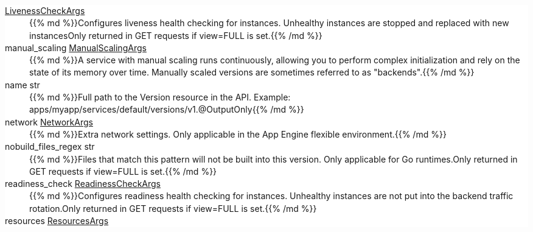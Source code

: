 </span>
        <span class="property-indicator"></span>
        <span class="property-type"><a href="#livenesscheck">Liveness<wbr>Check<wbr>Args</a></span>
    </dt>
    <dd>{{% md %}}Configures liveness health checking for instances. Unhealthy instances are stopped and replaced with new instancesOnly returned in GET requests if view=FULL is set.{{% /md %}}</dd><dt class="property-optional"
            title="Optional">
        <span id="manual_scaling_python">
<a href="#manual_scaling_python" style="color: inherit; text-decoration: inherit;">manual_<wbr>scaling</a>
</span>
        <span class="property-indicator"></span>
        <span class="property-type"><a href="#manualscaling">Manual<wbr>Scaling<wbr>Args</a></span>
    </dt>
    <dd>{{% md %}}A service with manual scaling runs continuously, allowing you to perform complex initialization and rely on the state of its memory over time. Manually scaled versions are sometimes referred to as "backends".{{% /md %}}</dd><dt class="property-optional"
            title="Optional">
        <span id="name_python">
<a href="#name_python" style="color: inherit; text-decoration: inherit;">name</a>
</span>
        <span class="property-indicator"></span>
        <span class="property-type">str</span>
    </dt>
    <dd>{{% md %}}Full path to the Version resource in the API. Example: apps/myapp/services/default/versions/v1.@OutputOnly{{% /md %}}</dd><dt class="property-optional"
            title="Optional">
        <span id="network_python">
<a href="#network_python" style="color: inherit; text-decoration: inherit;">network</a>
</span>
        <span class="property-indicator"></span>
        <span class="property-type"><a href="#network">Network<wbr>Args</a></span>
    </dt>
    <dd>{{% md %}}Extra network settings. Only applicable in the App Engine flexible environment.{{% /md %}}</dd><dt class="property-optional"
            title="Optional">
        <span id="nobuild_files_regex_python">
<a href="#nobuild_files_regex_python" style="color: inherit; text-decoration: inherit;">nobuild_<wbr>files_<wbr>regex</a>
</span>
        <span class="property-indicator"></span>
        <span class="property-type">str</span>
    </dt>
    <dd>{{% md %}}Files that match this pattern will not be built into this version. Only applicable for Go runtimes.Only returned in GET requests if view=FULL is set.{{% /md %}}</dd><dt class="property-optional"
            title="Optional">
        <span id="readiness_check_python">
<a href="#readiness_check_python" style="color: inherit; text-decoration: inherit;">readiness_<wbr>check</a>
</span>
        <span class="property-indicator"></span>
        <span class="property-type"><a href="#readinesscheck">Readiness<wbr>Check<wbr>Args</a></span>
    </dt>
    <dd>{{% md %}}Configures readiness health checking for instances. Unhealthy instances are not put into the backend traffic rotation.Only returned in GET requests if view=FULL is set.{{% /md %}}</dd><dt class="property-optional"
            title="Optional">
        <span id="resources_python">
<a href="#resources_python" style="color: inherit; text-decoration: inherit;">resources</a>
</span>
        <span class="property-indicator"></span>
        <span class="property-type"><a href="#resources">Resources<wbr>Args</a></span>